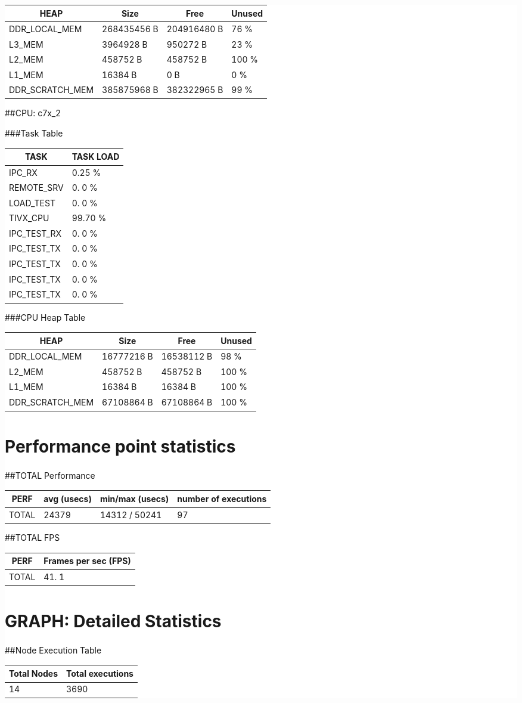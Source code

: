 HEAP   | Size  | Free | Unused
--------|-------|------|---------
   DDR_LOCAL_MEM |  268435456 B |  204916480 B |  76 %
          L3_MEM |    3964928 B |     950272 B |  23 %
          L2_MEM |     458752 B |     458752 B | 100 %
          L1_MEM |      16384 B |          0 B |   0 %
 DDR_SCRATCH_MEM |  385875968 B |  382322965 B |  99 %

##CPU: c7x_2

###Task Table

TASK          | TASK LOAD
--------------|-------
          IPC_RX   |   0.25 %
      REMOTE_SRV   |   0. 0 %
       LOAD_TEST   |   0. 0 %
        TIVX_CPU   |  99.70 %
     IPC_TEST_RX   |   0. 0 %
     IPC_TEST_TX   |   0. 0 %
     IPC_TEST_TX   |   0. 0 %
     IPC_TEST_TX   |   0. 0 %
     IPC_TEST_TX   |   0. 0 %

###CPU Heap Table

HEAP   | Size  | Free | Unused
--------|-------|------|---------
   DDR_LOCAL_MEM |   16777216 B |   16538112 B |  98 %
          L2_MEM |     458752 B |     458752 B | 100 %
          L1_MEM |      16384 B |      16384 B | 100 %
 DDR_SCRATCH_MEM |   67108864 B |   67108864 B | 100 %

# Performance point statistics


##TOTAL Performance

PERF      | avg (usecs)  | min/max (usecs)  | number of executions
----------|----------|----------|----------
           TOTAL |  24379 |  14312 /  50241 |         97

##TOTAL FPS

PERF      | Frames per sec (FPS)
----------|----------
           TOTAL |   41. 1


# GRAPH: Detailed Statistics


##Node Execution Table

Total Nodes      | Total executions
----------|--------------
 14       |   3690
